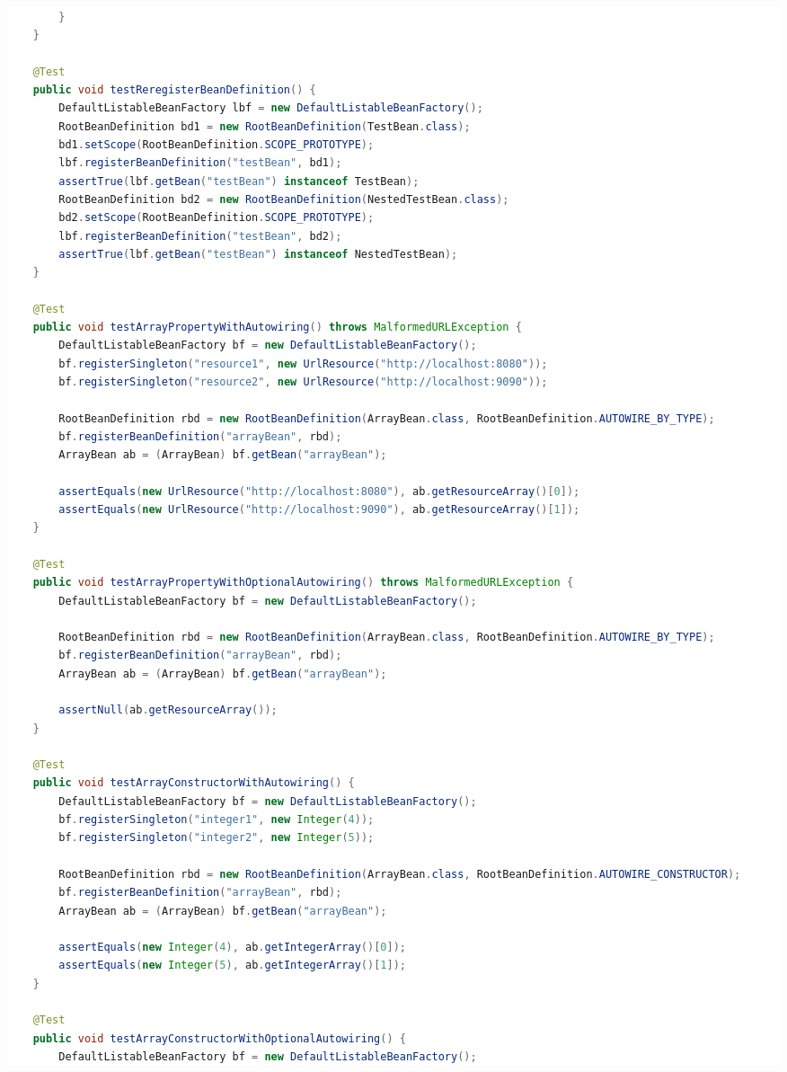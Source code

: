 ```java
		}
	}

	@Test
	public void testReregisterBeanDefinition() {
		DefaultListableBeanFactory lbf = new DefaultListableBeanFactory();
		RootBeanDefinition bd1 = new RootBeanDefinition(TestBean.class);
		bd1.setScope(RootBeanDefinition.SCOPE_PROTOTYPE);
		lbf.registerBeanDefinition("testBean", bd1);
		assertTrue(lbf.getBean("testBean") instanceof TestBean);
		RootBeanDefinition bd2 = new RootBeanDefinition(NestedTestBean.class);
		bd2.setScope(RootBeanDefinition.SCOPE_PROTOTYPE);
		lbf.registerBeanDefinition("testBean", bd2);
		assertTrue(lbf.getBean("testBean") instanceof NestedTestBean);
	}

	@Test
	public void testArrayPropertyWithAutowiring() throws MalformedURLException {
		DefaultListableBeanFactory bf = new DefaultListableBeanFactory();
		bf.registerSingleton("resource1", new UrlResource("http://localhost:8080"));
		bf.registerSingleton("resource2", new UrlResource("http://localhost:9090"));

		RootBeanDefinition rbd = new RootBeanDefinition(ArrayBean.class, RootBeanDefinition.AUTOWIRE_BY_TYPE);
		bf.registerBeanDefinition("arrayBean", rbd);
		ArrayBean ab = (ArrayBean) bf.getBean("arrayBean");

		assertEquals(new UrlResource("http://localhost:8080"), ab.getResourceArray()[0]);
		assertEquals(new UrlResource("http://localhost:9090"), ab.getResourceArray()[1]);
	}

	@Test
	public void testArrayPropertyWithOptionalAutowiring() throws MalformedURLException {
		DefaultListableBeanFactory bf = new DefaultListableBeanFactory();

		RootBeanDefinition rbd = new RootBeanDefinition(ArrayBean.class, RootBeanDefinition.AUTOWIRE_BY_TYPE);
		bf.registerBeanDefinition("arrayBean", rbd);
		ArrayBean ab = (ArrayBean) bf.getBean("arrayBean");

		assertNull(ab.getResourceArray());
	}

	@Test
	public void testArrayConstructorWithAutowiring() {
		DefaultListableBeanFactory bf = new DefaultListableBeanFactory();
		bf.registerSingleton("integer1", new Integer(4));
		bf.registerSingleton("integer2", new Integer(5));

		RootBeanDefinition rbd = new RootBeanDefinition(ArrayBean.class, RootBeanDefinition.AUTOWIRE_CONSTRUCTOR);
		bf.registerBeanDefinition("arrayBean", rbd);
		ArrayBean ab = (ArrayBean) bf.getBean("arrayBean");

		assertEquals(new Integer(4), ab.getIntegerArray()[0]);
		assertEquals(new Integer(5), ab.getIntegerArray()[1]);
	}

	@Test
	public void testArrayConstructorWithOptionalAutowiring() {
		DefaultListableBeanFactory bf = new DefaultListableBeanFactory();

```